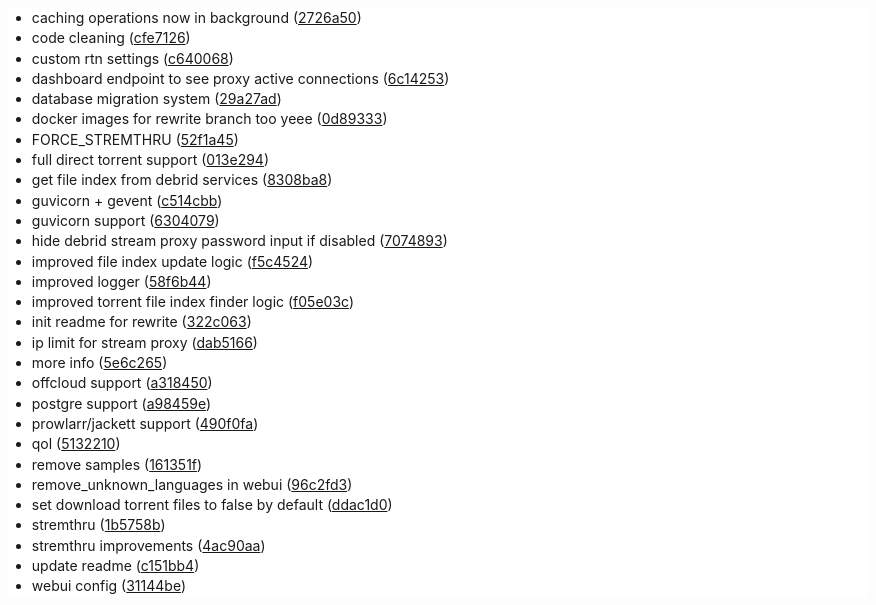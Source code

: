 * caching operations now in background ([2726a50](https://github.com/g0ldyy/comet/commit/2726a507548fe59413fc7a187aa30ae1967dff22))
* code cleaning ([cfe7126](https://github.com/g0ldyy/comet/commit/cfe7126524f2690ef38eb329e2591f7ca2ef2918))
* custom rtn settings ([c640068](https://github.com/g0ldyy/comet/commit/c640068975b831e516e25db075a6c521a36e8744))
* dashboard endpoint to see proxy active connections ([6c14253](https://github.com/g0ldyy/comet/commit/6c14253ee7fbc5f23e9110a15217cdb95cf038d7))
* database migration system ([29a27ad](https://github.com/g0ldyy/comet/commit/29a27adc2894c44046e144d0e11c8cba6532e782))
* docker images for rewrite branch too yeee ([0d89333](https://github.com/g0ldyy/comet/commit/0d893338aa76426ffa9d871182e5d4107aaca8b4))
* FORCE_STREMTHRU ([52f1a45](https://github.com/g0ldyy/comet/commit/52f1a4502c21dd1a0a3edfcf1443f67c0e374b5d))
* full direct torrent support ([013e294](https://github.com/g0ldyy/comet/commit/013e294b804fc8b515ad7c0e50865e685e1e8453))
* get file index from debrid services ([8308ba8](https://github.com/g0ldyy/comet/commit/8308ba8870a5ad0abc0aad29a9f74722f5b2cdab))
* guvicorn + gevent ([c514cbb](https://github.com/g0ldyy/comet/commit/c514cbb0e16ec1942386437bbf20c4c1e3b7c38f))
* guvicorn support ([6304079](https://github.com/g0ldyy/comet/commit/63040796009895ed30d5f3e17644ad4091b29d36))
* hide debrid stream proxy password input if disabled ([7074893](https://github.com/g0ldyy/comet/commit/70748933e26f275e350d93fe15f39fa6c0861de0))
* improved file index update logic ([f5c4524](https://github.com/g0ldyy/comet/commit/f5c45244355c33abaf5ac82732f7f639f7c6b4c2))
* improved logger ([58f6b44](https://github.com/g0ldyy/comet/commit/58f6b44a4a30ae2bdac8924fc7ffdd50a74a4272))
* improved torrent file index finder logic ([f05e03c](https://github.com/g0ldyy/comet/commit/f05e03c95a74d7559f54f69bce68e118c88df89d))
* init readme for rewrite ([322c063](https://github.com/g0ldyy/comet/commit/322c063e002ab0149d11d4d3b2362bb1f323df3e))
* ip limit for stream proxy ([dab5166](https://github.com/g0ldyy/comet/commit/dab5166f764aaeee34240c96d3982b9d68397904))
* more info ([5e6c265](https://github.com/g0ldyy/comet/commit/5e6c2656d3a4c8f1147925023f163c3d45b6f796))
* offcloud support ([a318450](https://github.com/g0ldyy/comet/commit/a3184507dfe665571502ee5c00c3d6517bfa9b0e))
* postgre support ([a98459e](https://github.com/g0ldyy/comet/commit/a98459eb42e76212c5a9bfcd9f1e78befc385dbb))
* prowlarr/jackett support ([490f0fa](https://github.com/g0ldyy/comet/commit/490f0fa0783eb8a53ab0c915d70823d7a9d2e7c2))
* qol ([5132210](https://github.com/g0ldyy/comet/commit/51322104501bcb25daf51d3d82a37f4aaa7ebcd7))
* remove samples ([161351f](https://github.com/g0ldyy/comet/commit/161351fce0ffbf4681012034c4eadcd349f78a2b))
* remove_unknown_languages in webui ([96c2fd3](https://github.com/g0ldyy/comet/commit/96c2fd339809e7b39ad4cd5cbf9df5e644154ae0))
* set download torrent files to false by default ([ddac1d0](https://github.com/g0ldyy/comet/commit/ddac1d0e0a14629dcc8eb3e9788f6a4a2b5b395b))
* stremthru ([1b5758b](https://github.com/g0ldyy/comet/commit/1b5758b610b9c82a3a28b3e23d4181addb8bc084))
* stremthru improvements ([4ac90aa](https://github.com/g0ldyy/comet/commit/4ac90aa23b93e73ca3776cce9f0e0551b33409d2))
* update readme ([c151bb4](https://github.com/g0ldyy/comet/commit/c151bb446d826e84f3c3313084de4cee0ffafd50))
* webui config ([31144be](https://github.com/g0ldyy/comet/commit/31144bef6ddbed102c670abcc16413aa79911c36))

